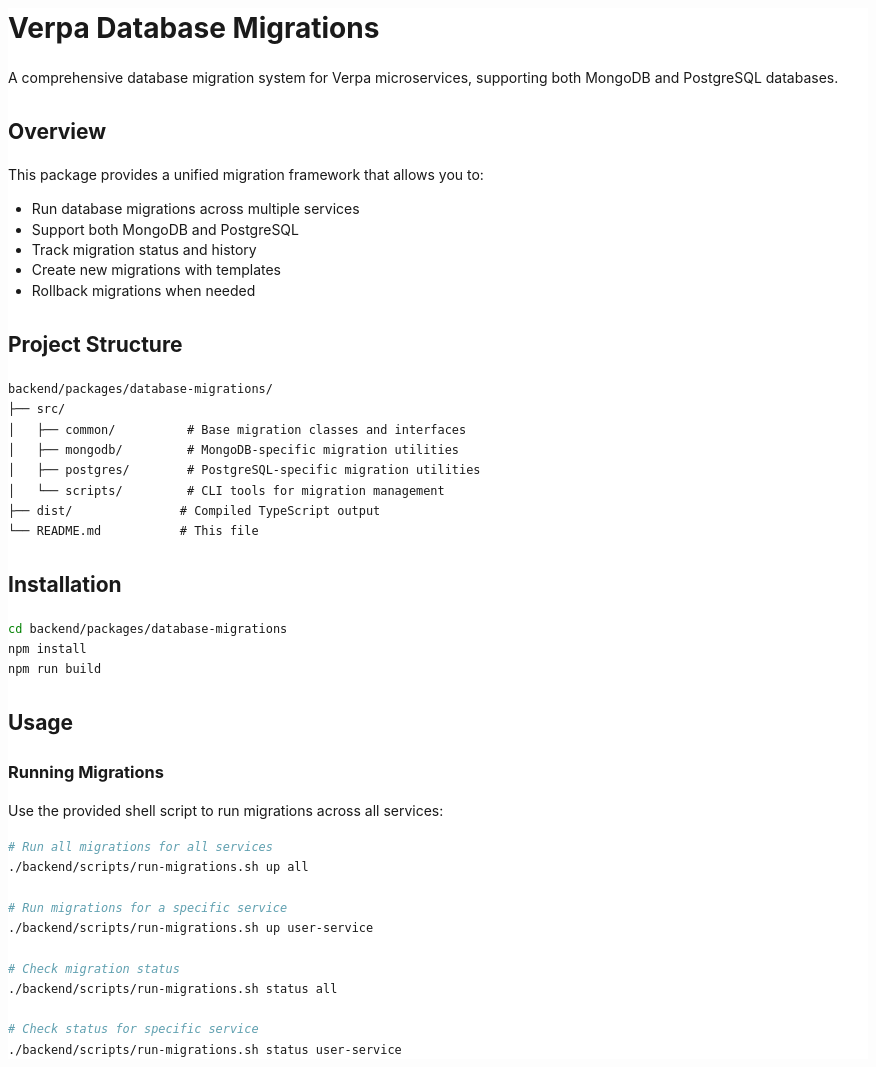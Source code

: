 # Verpa Database Migrations

A comprehensive database migration system for Verpa microservices, supporting both MongoDB and PostgreSQL databases.

## Overview

This package provides a unified migration framework that allows you to:
- Run database migrations across multiple services
- Support both MongoDB and PostgreSQL
- Track migration status and history
- Create new migrations with templates
- Rollback migrations when needed

## Project Structure

```
backend/packages/database-migrations/
├── src/
│   ├── common/          # Base migration classes and interfaces
│   ├── mongodb/         # MongoDB-specific migration utilities
│   ├── postgres/        # PostgreSQL-specific migration utilities
│   └── scripts/         # CLI tools for migration management
├── dist/               # Compiled TypeScript output
└── README.md           # This file
```

## Installation

```bash
cd backend/packages/database-migrations
npm install
npm run build
```

## Usage

### Running Migrations

Use the provided shell script to run migrations across all services:

```bash
# Run all migrations for all services
./backend/scripts/run-migrations.sh up all

# Run migrations for a specific service
./backend/scripts/run-migrations.sh up user-service

# Check migration status
./backend/scripts/run-migrations.sh status all

# Check status for specific service
./backend/scripts/run-migrations.sh status user-service
```
